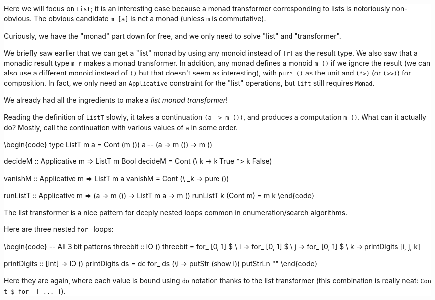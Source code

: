 Here we will focus on `List`; it is an interesting case because
a monad transformer corresponding to lists is notoriously non-obvious.
The obvious candidate `m [a]` is not a monad (unless `m` is commutative).

Curiously, we have the "monad" part down for free, and we only
need to solve "list" and "transformer".

We briefly saw earlier that we can get a "list" monad by using any monoid
instead of `[r]` as the result type. We also saw that a monadic result type
`m r` makes a monad transformer. In addition, any monad defines a monoid `m ()`
if we ignore the result (we can also use a different monoid instead of `()`
but that doesn't seem as interesting), with `pure ()` as the unit
and `(*>)` (or `(>>)`) for composition. In fact, we only need an `Applicative`
constraint for the "list" operations, but `lift` still requires `Monad`.

We already had all the ingredients to make a *list monad transformer*!

Reading the definition of `ListT` slowly, it takes a continuation
`(a -> m ())`, and produces a computation `m ()`. What can it actually do?
Mostly, call the continuation with various values of `a` in some order.

\begin{code}
type ListT m a = Cont (m ()) a
-- (a -> m ()) -> m ()

decideM :: Applicative m => ListT m Bool
decideM = Cont (\ k -> k True *> k False)

vanishM :: Applicative m => ListT m a
vanishM = Cont (\ _k -> pure ())

runListT :: Applicative m => (a -> m ()) -> ListT m a -> m ()
runListT k (Cont m) = m k
\end{code}

The list transformer is a nice pattern for deeply nested loops common
in enumeration/search algorithms.

Here are three nested `for_` loops:

\begin{code}
-- All 3 bit patterns
threebit :: IO ()
threebit =
  for_ [0, 1] $ \ i ->
  for_ [0, 1] $ \ j ->
  for_ [0, 1] $ \ k ->
  printDigits [i, j, k]

printDigits :: [Int] -> IO ()
printDigits ds = do
  for_ ds (\i -> putStr (show i))
  putStrLn ""
\end{code}

Here they are again, where each value is bound using `do` notation thanks to
the list transformer (this combination is really neat: `Cont $ for_ [ ... ]`).


[^predicates]: This is intimately related to [*predicate transformer
[^optim]: *Asymptotic improvement of computations over free monads*,
[^listt]: In more than one place:
[^local]: For example, [there is an instance of the class `MonadReader` for